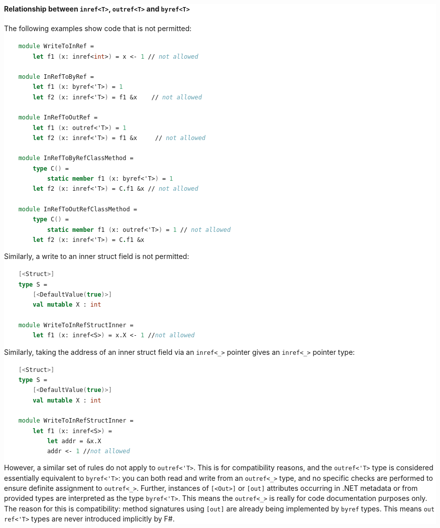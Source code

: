 #### Relationship between `inref<T>`, `outref<T>` and `byref<T>`

The following examples show code that is not permitted:
```fsharp
    module WriteToInRef = 
        let f1 (x: inref<int>) = x <- 1 // not allowed

    module InRefToByRef = 
        let f1 (x: byref<'T>) = 1
        let f2 (x: inref<'T>) = f1 &x    // not allowed 

    module InRefToOutRef = 
        let f1 (x: outref<'T>) = 1
        let f2 (x: inref<'T>) = f1 &x     // not allowed   

    module InRefToByRefClassMethod = 
        type C() = 
            static member f1 (x: byref<'T>) = 1
        let f2 (x: inref<'T>) = C.f1 &x // not allowed   

    module InRefToOutRefClassMethod =
        type C() = 
            static member f1 (x: outref<'T>) = 1 // not allowed
        let f2 (x: inref<'T>) = C.f1 &x        
```
Similarly, a write to an inner struct field is not permitted:
```fsharp
    [<Struct>]
    type S = 
        [<DefaultValue(true)>]
        val mutable X : int

    module WriteToInRefStructInner = 
        let f1 (x: inref<S>) = x.X <- 1 //not allowed
```
Similarly, taking the address of an inner struct field via an `inref<_>` pointer gives an `inref<_>` pointer type:
```fsharp
    [<Struct>]
    type S = 
        [<DefaultValue(true)>]
        val mutable X : int

    module WriteToInRefStructInner = 
        let f1 (x: inref<S>) = 
            let addr = &x.X
            addr <- 1 //not allowed
```

However, a similar set of rules do not apply to `outref<'T>`.  This is for compatibility reasons, and the `outref<'T>` type is considered essentially equivalent to `byref<'T>`: you can both read and write from an `outref<_>` type, and no specific checks are performed to ensure definite assignment to `outref<_>`.  Further, instances of `[<Out>]` or `[out]` attributes occurring in .NET metadata or from provided types are interpreted as the type `byref<'T>`.  This means the `outref<_>`  is really for code documentation purposes only. The reason for this is compatibility: method signatures using `[out]` are already being implemented by `byref` types.  This means `outref<'T>` types are never introduced implicitly by F#.


[summary]: #summary
[motivation]: #motivation
[design]: #detailed-design
[compatibility]: #compatibility
[drawbacks]: #drawbacks
[alternatives]: #alternatives
[unresolved]: #unresolved-questions